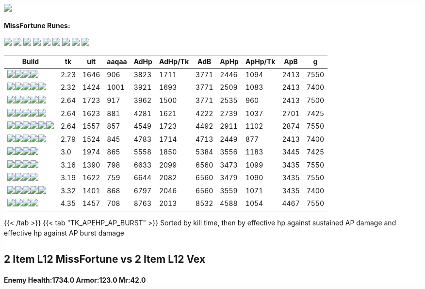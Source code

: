 
![](/StatMods/StatModsArmorIcon.png)



**MissFortune Runes:**


![](/Styles/Precision/PressTheAttack/PressTheAttack.png)
![](/Styles/Precision/Overheal.png)
![](/Styles/Precision/LegendBloodline/LegendBloodline.png)
![](/Styles/Precision/CoupDeGrace/CoupDeGrace.png)
![](/Styles/Sorcery/AbsoluteFocus/AbsoluteFocus.png)
![](/Styles/Sorcery/GatheringStorm/GatheringStorm.png)
![](/StatMods/StatModsAdaptiveForceIcon.png)
![](/StatMods/StatModsAdaptiveForceIcon.png)
![](/StatMods/StatModsArmorIcon.png)





 Build |tk|ult|aaqaa|AdHp|AdHp/Tk|AdB|ApHp|ApHp/Tk|ApB|g
-|-|-|-|-|-|-|-|-|-|-
![](/item/6672.png)![](/item/6676.png)![](/item/1055.png)![](/item/3006.png)|2.23|1646|906|3823|1711|3771|2446|1094|2413|7550
![](/item/6672.png)![](/item/3153.png)![](/item/1001.png)![](/item/1055.png)![](/item/1036.png)|2.32|1424|1001|3921|1693|3771|2509|1083|2413|7400
![](/item/6672.png)![](/item/3074.png)![](/item/1001.png)![](/item/1055.png)![](/item/1036.png)|2.64|1723|917|3962|1500|3771|2535|960|2413|7500
![](/item/6672.png)![](/item/6609.png)![](/item/1001.png)![](/item/1055.png)![](/item/1037.png)|2.64|1623|881|4281|1621|4222|2739|1037|2701|7425
![](/item/6672.png)![](/item/3071.png)![](/item/1001.png)![](/item/1055.png)![](/item/1036.png)![](/item/1036.png)|2.64|1557|857|4549|1723|4492|2911|1102|2874|7550
![](/item/6672.png)![](/item/6333.png)![](/item/1001.png)![](/item/1055.png)![](/item/1036.png)|2.79|1524|845|4783|1714|4713|2449|877|2413|7400
![](/item/6673.png)![](/item/3142.png)![](/item/1055.png)![](/item/1037.png)|3.0|1974|865|5558|1850|5384|3556|1183|3445|7425
![](/item/6672.png)![](/item/3026.png)![](/item/1055.png)![](/item/3006.png)|3.16|1390|798|6633|2099|6560|3473|1099|3435|7550
![](/item/3026.png)![](/item/6676.png)![](/item/1055.png)![](/item/3006.png)|3.19|1622|759|6644|2082|6560|3479|1090|3435|7550
![](/item/3026.png)![](/item/3153.png)![](/item/1001.png)![](/item/1055.png)![](/item/1036.png)|3.32|1401|868|6797|2046|6560|3559|1071|3435|7400
![](/item/6673.png)![](/item/3026.png)![](/item/1055.png)![](/item/3006.png)|4.35|1457|708|8763|2013|8532|4588|1054|4467|7550
{{< /tab >}}
{{< tab "TK_APEHP_AP_BURST" >}}
Sorted by kill time, then by effective hp against sustained AP damage and effective hp against AP burst damage
## 2 Item L12 MissFortune vs 2 Item L12 Vex

**Enemy Health:1734.0 Armor:123.0 Mr:42.0**
